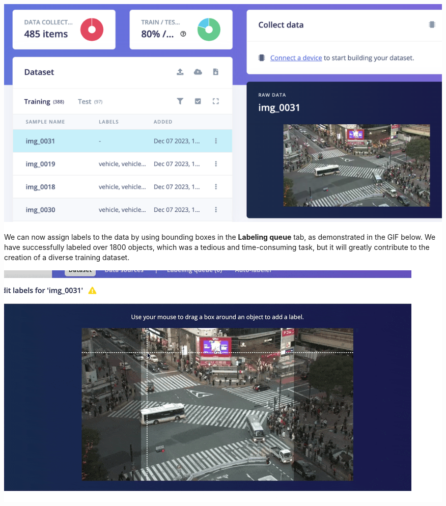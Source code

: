 ![Data Aquisition](../.gitbook/assets/brainchip-akida-multi-camera-inference/data_aquisition.png)

We can now assign labels to the data by using bounding boxes in the **Labeling queue** tab, as demonstrated in the GIF below. We have successfully labeled over 1800 objects, which was a tedious and time-consuming task, but it will greatly contribute to the creation of a diverse training dataset.

![Labelling](../.gitbook/assets/brainchip-akida-multi-camera-inference/labelling.gif)
